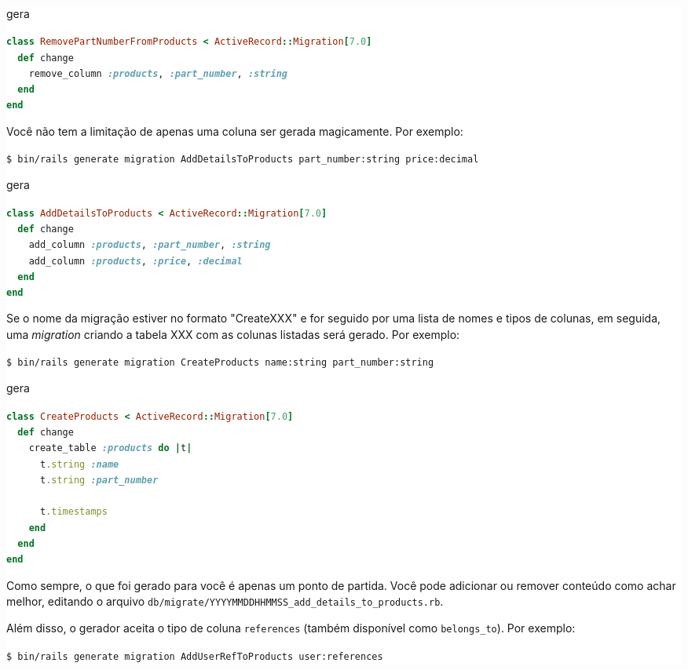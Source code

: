 gera

```ruby
class RemovePartNumberFromProducts < ActiveRecord::Migration[7.0]
  def change
    remove_column :products, :part_number, :string
  end
end
```

Você não tem a limitação de apenas uma coluna ser gerada magicamente. Por exemplo:

```bash
$ bin/rails generate migration AddDetailsToProducts part_number:string price:decimal
```

gera

```ruby
class AddDetailsToProducts < ActiveRecord::Migration[7.0]
  def change
    add_column :products, :part_number, :string
    add_column :products, :price, :decimal
  end
end
```

Se o nome da migração estiver no formato "CreateXXX" e for
seguido por uma lista de nomes e tipos de colunas, em seguida, uma *migration* criando a tabela
XXX com as colunas listadas será gerado. Por exemplo:

```bash
$ bin/rails generate migration CreateProducts name:string part_number:string
```

gera

```ruby
class CreateProducts < ActiveRecord::Migration[7.0]
  def change
    create_table :products do |t|
      t.string :name
      t.string :part_number

      t.timestamps
    end
  end
end
```

Como sempre, o que foi gerado para você é apenas um ponto de partida. Você pode adicionar
ou remover conteúdo como achar melhor, editando o arquivo
`db/migrate/YYYYMMDDHHMMSS_add_details_to_products.rb`.

Além disso, o gerador aceita o tipo de coluna `references` (também disponível como
`belongs_to`). Por exemplo:

```bash
$ bin/rails generate migration AddUserRefToProducts user:references
```


[`add_column`]: https://api.rubyonrails.org/classes/ActiveRecord/ConnectionAdapters/SchemaStatements.html#method-i-add_column
[`add_index`]: https://api.rubyonrails.org/classes/ActiveRecord/ConnectionAdapters/SchemaStatements.html#method-i-add_index
[`add_reference`]: https://api.rubyonrails.org/classes/ActiveRecord/ConnectionAdapters/SchemaStatements.html#method-i-add_reference
[`remove_column`]: https://api.rubyonrails.org/classes/ActiveRecord/ConnectionAdapters/SchemaStatements.html#method-i-remove_column
[`create_table`]: https://api.rubyonrails.org/classes/ActiveRecord/ConnectionAdapters/SchemaStatements.html#method-i-create_table
[`create_join_table`]: https://api.rubyonrails.org/classes/ActiveRecord/ConnectionAdapters/SchemaStatements.html#method-i-create_join_table
[`change_table`]: https://api.rubyonrails.org/classes/ActiveRecord/ConnectionAdapters/SchemaStatements.html#method-i-change_table
[`change_column`]: https://api.rubyonrails.org/classes/ActiveRecord/ConnectionAdapters/SchemaStatements.html#method-i-change_column
[`change_column_default`]: https://api.rubyonrails.org/classes/ActiveRecord/ConnectionAdapters/SchemaStatements.html#method-i-change_column_default
[`change_column_null`]: https://api.rubyonrails.org/classes/ActiveRecord/ConnectionAdapters/SchemaStatements.html#method-i-change_column_null
[`execute`]: https://api.rubyonrails.org/classes/ActiveRecord/ConnectionAdapters/DatabaseStatements.html#method-i-execute
[`add_check_constraint`]: https://api.rubyonrails.org/classes/ActiveRecord/ConnectionAdapters/SchemaStatements.html#method-i-add_check_constraint
[`add_foreign_key`]: https://api.rubyonrails.org/classes/ActiveRecord/ConnectionAdapters/SchemaStatements.html#method-i-add_foreign_key
[`add_timestamps`]: https://api.rubyonrails.org/classes/ActiveRecord/ConnectionAdapters/SchemaStatements.html#method-i-add_timestamps
[`change_column_comment`]: https://api.rubyonrails.org/classes/ActiveRecord/ConnectionAdapters/SchemaStatements.html#method-i-change_column_comment
[`change_table_comment`]: https://api.rubyonrails.org/classes/ActiveRecord/ConnectionAdapters/SchemaStatements.html#method-i-change_table_comment
[`drop_join_table`]: https://api.rubyonrails.org/classes/ActiveRecord/ConnectionAdapters/SchemaStatements.html#method-i-drop_join_table
[`drop_table`]: https://api.rubyonrails.org/classes/ActiveRecord/ConnectionAdapters/SchemaStatements.html#method-i-drop_table
[`remove_check_constraint`]: https://api.rubyonrails.org/classes/ActiveRecord/ConnectionAdapters/SchemaStatements.html#method-i-remove_check_constraint
[`remove_foreign_key`]: https://api.rubyonrails.org/classes/ActiveRecord/ConnectionAdapters/SchemaStatements.html#method-i-remove_foreign_key
[`remove_index`]: https://api.rubyonrails.org/classes/ActiveRecord/ConnectionAdapters/SchemaStatements.html#method-i-remove_index
[`remove_reference`]: https://api.rubyonrails.org/classes/ActiveRecord/ConnectionAdapters/SchemaStatements.html#method-i-remove_reference
[`remove_timestamps`]: https://api.rubyonrails.org/classes/ActiveRecord/ConnectionAdapters/SchemaStatements.html#method-i-remove_timestamps
[`rename_column`]: https://api.rubyonrails.org/classes/ActiveRecord/ConnectionAdapters/SchemaStatements.html#method-i-rename_column
[`remove_columns`]: https://api.rubyonrails.org/classes/ActiveRecord/ConnectionAdapters/SchemaStatements.html#method-i-remove_columns
[`rename_index`]: https://api.rubyonrails.org/classes/ActiveRecord/ConnectionAdapters/SchemaStatements.html#method-i-rename_index
[`rename_table`]: https://api.rubyonrails.org/classes/ActiveRecord/ConnectionAdapters/SchemaStatements.html#method-i-rename_table
[`reversible`]: https://api.rubyonrails.org/classes/ActiveRecord/Migration.html#method-i-reversible
[`revert`]: https://api.rubyonrails.org/classes/ActiveRecord/Migration.html#method-i-revert
[`say`]: https://api.rubyonrails.org/classes/ActiveRecord/Migration.html#method-i-say
[`say_with_time`]: https://api.rubyonrails.org/classes/ActiveRecord/Migration.html#method-i-say_with_time
[`suppress_messages`]: https://api.rubyonrails.org/classes/ActiveRecord/Migration.html#method-i-suppress_messages
[`config.active_record.schema_format`]: configuring.html#config-active-record-schema-format